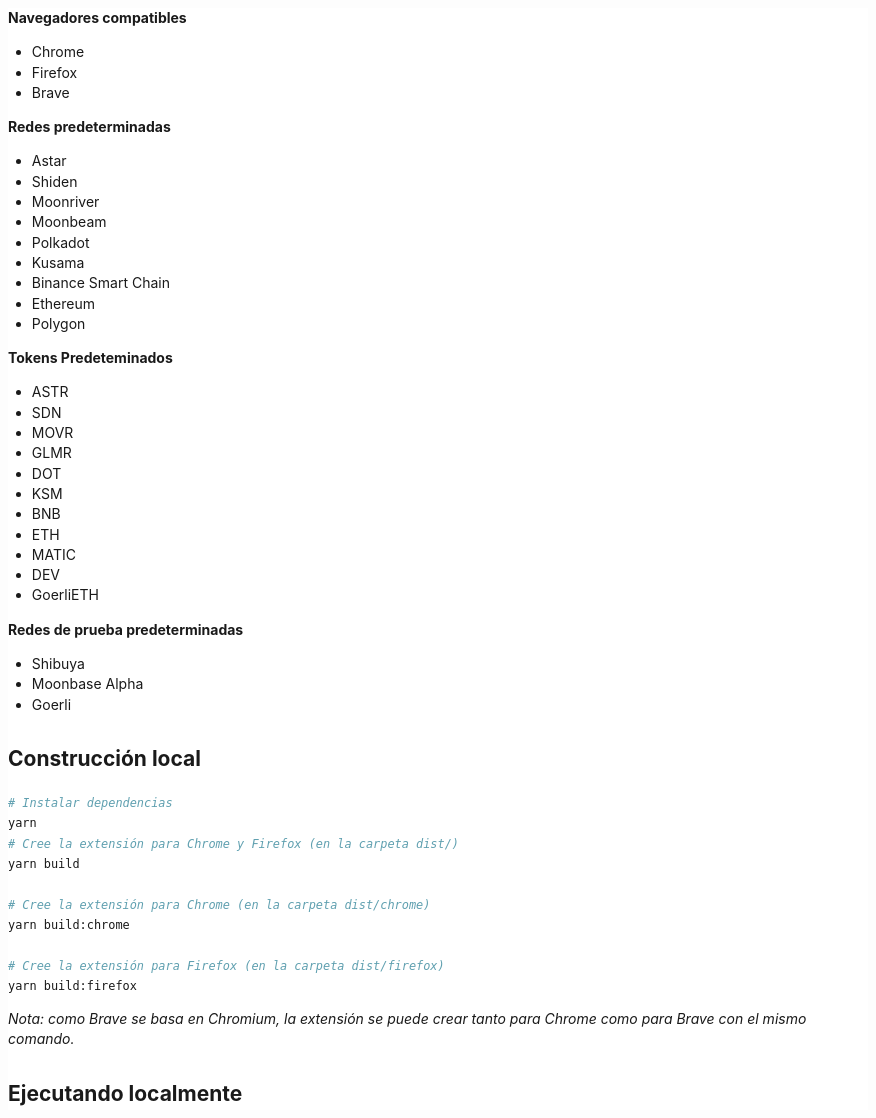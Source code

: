 **Navegadores compatibles**
- Chrome
- Firefox
- Brave

**Redes predeterminadas**
- Astar 
- Shiden  
- Moonriver 
- Moonbeam 
- Polkadot 
- Kusama 
- Binance Smart Chain 
- Ethereum
- Polygon

**Tokens Predeteminados**
- ASTR
- SDN
- MOVR
- GLMR
- DOT
- KSM
- BNB
- ETH
- MATIC
- DEV
- GoerliETH

**Redes de prueba predeterminadas**
- Shibuya
- Moonbase Alpha
- Goerli

## Construcción local

```bash
# Instalar dependencias
yarn
# Cree la extensión para Chrome y Firefox (en la carpeta dist/)
yarn build

# Cree la extensión para Chrome (en la carpeta dist/chrome)
yarn build:chrome

# Cree la extensión para Firefox (en la carpeta dist/firefox)
yarn build:firefox
```
*Nota: como Brave se basa en Chromium, la extensión se puede crear tanto para Chrome como para Brave con el mismo comando.*

## Ejecutando localmente
